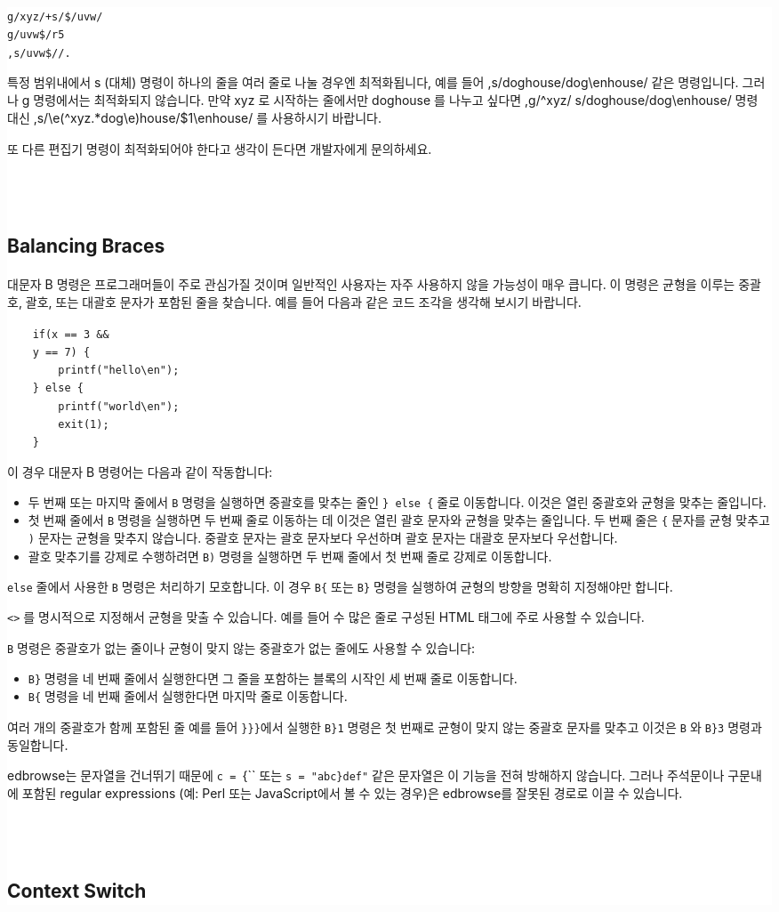 ```
g/xyz/+s/$/uvw/
g/uvw$/r5
,s/uvw$//.
```

특정 범위내에서 s (대체) 명령이 하나의 줄을 여러 줄로 나눌 경우엔 최적화됩니다, 예를 들어 ,s/doghouse/dog\enhouse/ 같은 명령입니다. 그러나 g 명령에서는 최적화되지 않습니다. 만약 xyz 로 시작하는 줄에서만 doghouse 를 나누고 싶다면 ,g/^xyz/ s/doghouse/dog\enhouse/ 명령 대신 ,s/\e(^xyz.*dog\e)house/$1\enhouse/ 를 사용하시기 바랍니다.

또 다른 편집기 명령이 최적화되어야 한다고 생각이 든다면 개발자에게 문의하세요.




<br><br>


## Balancing Braces

대문자 B 명령은 프로그래머들이 주로 관심가질 것이며 일반적인 사용자는 자주 사용하지 않을 가능성이 매우 큽니다. 이 명령은 균형을 이루는 중괄호, 괄호, 또는 대괄호 문자가 포함된 줄을 찾습니다. 예를 들어 다음과 같은 코드 조각을 생각해 보시기 바랍니다.

```
    if(x == 3 &&
    y == 7) {
        printf("hello\en");
    } else {
        printf("world\en");
        exit(1);
    }
```

이 경우 대문자 B 명령어는 다음과 같이 작동합니다:

- 두 번째 또는 마지막 줄에서 `B` 명령을 실행하면 중괄호를 맞추는 줄인 `} else {` 줄로 이동합니다. 이것은 열린 중괄호와 균형을 맞추는 줄입니다.
- 첫 번째 줄에서 `B` 명령을 실행하면 두 번째 줄로 이동하는 데 이것은 열린 괄호 문자와 균형을 맞추는 줄입니다. 두 번째 줄은 `{` 문자를 균형 맞추고 `)` 문자는 균형을 맞추지 않습니다. 중괄호 문자는 괄호 문자보다 우선하며 괄호 문자는 대괄호 문자보다 우선합니다.
- 괄호 맞추기를 강제로 수행하려면 `B)` 명령을 실행하면 두 번째 줄에서 첫 번째 줄로 강제로 이동합니다.

`else` 줄에서 사용한 `B` 명령은 처리하기 모호합니다. 이 경우 `B{` 또는 `B}` 명령을 실행하여 균형의 방향을 명확히 지정해야만 합니다.

`<>` 를 명시적으로 지정해서 균형을 맞출 수 있습니다. 예를 들어 수 많은 줄로 구성된 HTML 태그에 주로 사용할 수 있습니다.

`B` 명령은 중괄호가 없는 줄이나 균형이 맞지 않는 중괄호가 없는 줄에도 사용할 수 있습니다:
- `B}` 명령을 네 번째 줄에서 실행한다면 그 줄을 포함하는 블록의 시작인 세 번째 줄로 이동합니다.
- `B{` 명령을 네 번째 줄에서 실행한다면 마지막 줄로 이동합니다.

여러 개의 중괄호가 함께 포함된 줄 예를 들어 `}}}`에서 실행한 `B}1` 명령은 첫 번째로 균형이 맞지 않는 중괄호 문자를 맞추고 이것은 `B` 와 `B}3` 명령과 동일합니다.

edbrowse는 문자열을 건너뛰기 때문에 `c = `{`` 또는 `s = "abc}def"` 같은 문자열은 이 기능을 전혀 방해하지 않습니다. 그러나 주석문이나 구문내에 포함된 regular expressions (예: Perl 또는 JavaScript에서 볼 수 있는 경우)은 edbrowse를 잘못된 경로로 이끌 수 있습니다.





<br><br>


## Context Switch
